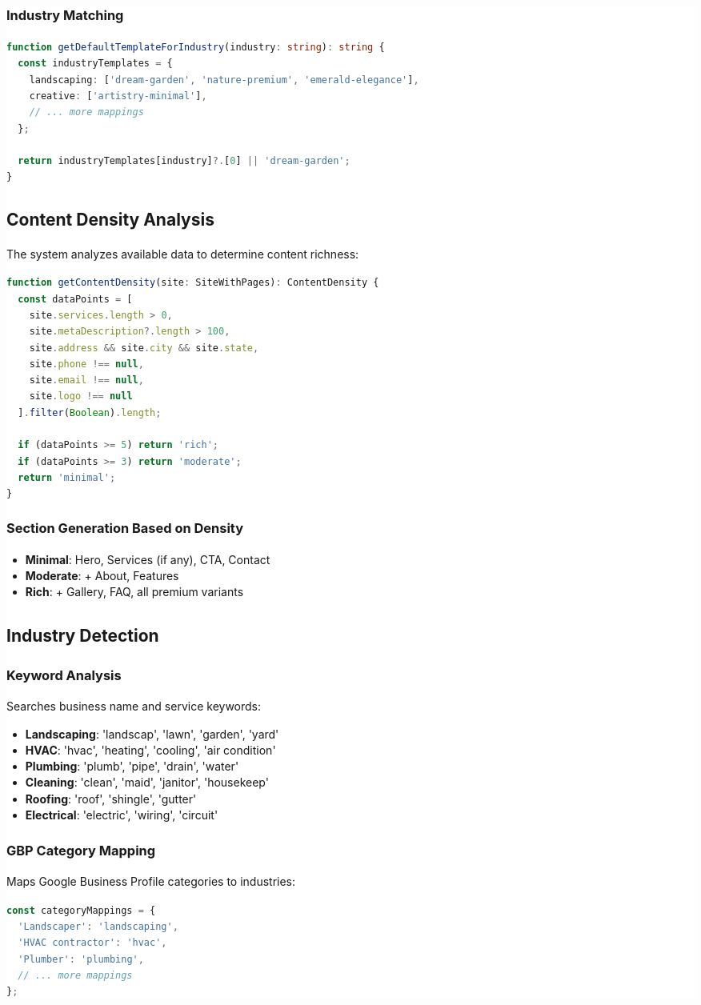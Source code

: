 ### Industry Matching
```typescript
function getDefaultTemplateForIndustry(industry: string): string {
  const industryTemplates = {
    landscaping: ['dream-garden', 'nature-premium', 'emerald-elegance'],
    creative: ['artistry-minimal'],
    // ... more mappings
  };
  
  return industryTemplates[industry]?.[0] || 'dream-garden';
}
```

## Content Density Analysis

The system analyzes available data to determine content richness:

```typescript
function getContentDensity(site: SiteWithPages): ContentDensity {
  const dataPoints = [
    site.services.length > 0,
    site.metaDescription?.length > 100,
    site.address && site.city && site.state,
    site.phone !== null,
    site.email !== null,
    site.logo !== null
  ].filter(Boolean).length;

  if (dataPoints >= 5) return 'rich';
  if (dataPoints >= 3) return 'moderate';
  return 'minimal';
}
```

### Section Generation Based on Density
- **Minimal**: Hero, Services (if any), CTA, Contact
- **Moderate**: + About, Features
- **Rich**: + Gallery, FAQ, all premium variants

## Industry Detection

### Keyword Analysis
Searches business name and service keywords:
- **Landscaping**: 'landscap', 'lawn', 'garden', 'yard'
- **HVAC**: 'hvac', 'heating', 'cooling', 'air condition'
- **Plumbing**: 'plumb', 'pipe', 'drain', 'water'
- **Cleaning**: 'clean', 'maid', 'janitor', 'housekeep'
- **Roofing**: 'roof', 'shingle', 'gutter'
- **Electrical**: 'electric', 'wiring', 'circuit'

### GBP Category Mapping
Maps Google Business Profile categories to industries:
```typescript
const categoryMappings = {
  'Landscaper': 'landscaping',
  'HVAC contractor': 'hvac',
  'Plumber': 'plumbing',
  // ... more mappings
};
```
